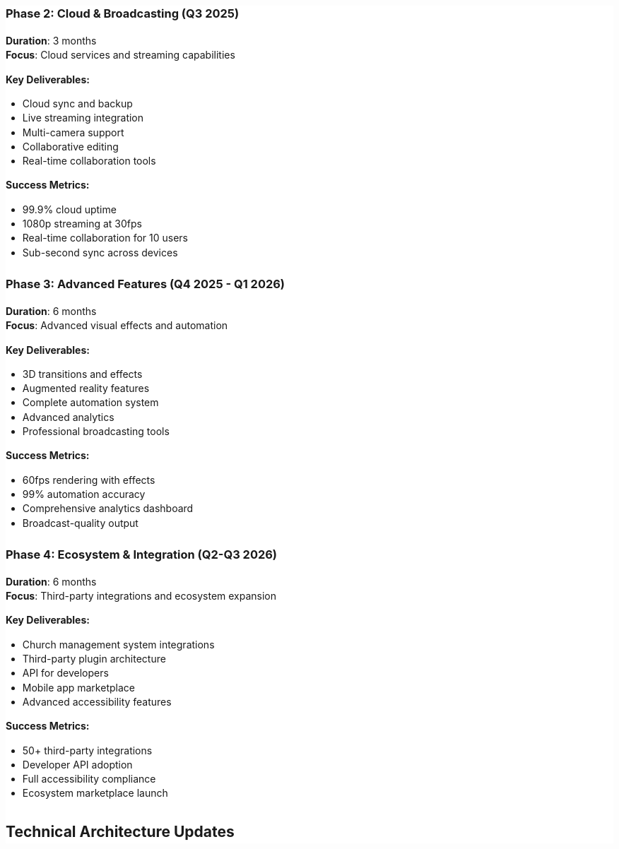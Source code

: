 ### Phase 2: Cloud & Broadcasting (Q3 2025)
**Duration**: 3 months  
**Focus**: Cloud services and streaming capabilities

**Key Deliverables:**
- Cloud sync and backup
- Live streaming integration
- Multi-camera support
- Collaborative editing
- Real-time collaboration tools

**Success Metrics:**
- 99.9% cloud uptime
- 1080p streaming at 30fps
- Real-time collaboration for 10 users
- Sub-second sync across devices

### Phase 3: Advanced Features (Q4 2025 - Q1 2026)
**Duration**: 6 months  
**Focus**: Advanced visual effects and automation

**Key Deliverables:**
- 3D transitions and effects
- Augmented reality features
- Complete automation system
- Advanced analytics
- Professional broadcasting tools

**Success Metrics:**
- 60fps rendering with effects
- 99% automation accuracy
- Comprehensive analytics dashboard
- Broadcast-quality output

### Phase 4: Ecosystem & Integration (Q2-Q3 2026)
**Duration**: 6 months  
**Focus**: Third-party integrations and ecosystem expansion

**Key Deliverables:**
- Church management system integrations
- Third-party plugin architecture
- API for developers
- Mobile app marketplace
- Advanced accessibility features

**Success Metrics:**
- 50+ third-party integrations
- Developer API adoption
- Full accessibility compliance
- Ecosystem marketplace launch

## Technical Architecture Updates
